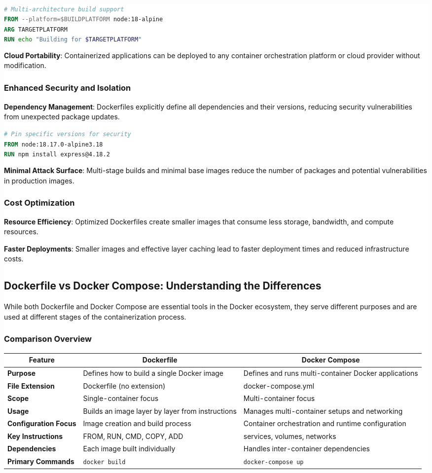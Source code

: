 ```dockerfile
# Multi-architecture build support
FROM --platform=$BUILDPLATFORM node:18-alpine
ARG TARGETPLATFORM
RUN echo "Building for $TARGETPLATFORM"
```

**Cloud Portability**: Containerized applications can be deployed to any container orchestration platform or cloud provider without modification.

### Enhanced Security and Isolation

**Dependency Management**: Dockerfiles explicitly define all dependencies and their versions, reducing security vulnerabilities from unexpected package updates.

```dockerfile
# Pin specific versions for security
FROM node:18.17.0-alpine3.18
RUN npm install express@4.18.2
```

**Minimal Attack Surface**: Multi-stage builds and minimal base images reduce the number of packages and potential vulnerabilities in production images.

### Cost Optimization

**Resource Efficiency**: Optimized Dockerfiles create smaller images that consume less storage, bandwidth, and compute resources.

**Faster Deployments**: Smaller images and effective layer caching lead to faster deployment times and reduced infrastructure costs.

## Dockerfile vs Docker Compose: Understanding the Differences

While both Dockerfile and Docker Compose are essential tools in the Docker ecosystem, they serve different purposes and are used at different stages of the containerization process.

### Comparison Overview

| Feature                 | Dockerfile                                       | Docker Compose                                       |
| ----------------------- | ------------------------------------------------ | ---------------------------------------------------- |
| **Purpose**             | Defines how to build a single Docker image       | Defines and runs multi-container Docker applications |
| **File Extension**      | Dockerfile (no extension)                        | docker-compose.yml                                   |
| **Scope**               | Single-container focus                           | Multi-container focus                                |
| **Usage**               | Builds an image layer by layer from instructions | Manages multi-container setups and networking        |
| **Configuration Focus** | Image creation and build process                 | Container orchestration and runtime configuration    |
| **Key Instructions**    | FROM, RUN, CMD, COPY, ADD                        | services, volumes, networks                          |
| **Dependencies**        | Each image built individually                    | Handles inter-container dependencies                 |
| **Primary Commands**    | `docker build`                                   | `docker-compose up`                                  |
